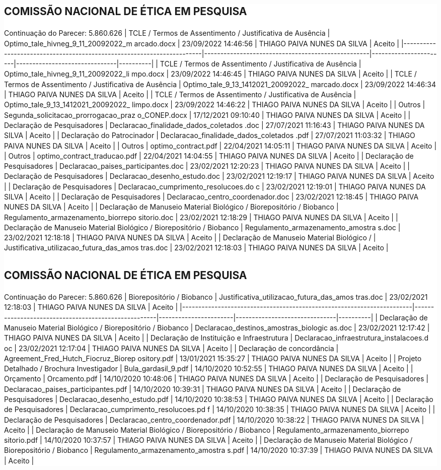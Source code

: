 ## COMISSÃO NACIONAL DE ÉTICA EM PESQUISA

Continuação do Parecer: 5.860.626
| TCLE / Termos de Assentimento / Justificativa de Ausência             | Optimo_tale_hivneg_9_11_20092022_m arcado.docx    | 23/09/2022 14:46:56   | THIAGO PAIVA NUNES DA SILVA   | Aceito   |
|-----------------------------------------------------------------------|---------------------------------------------------|-----------------------|-------------------------------|----------|
| TCLE / Termos de Assentimento / Justificativa de Ausência             | Optimo_tale_hivneg_9_11_20092022_li mpo.docx      | 23/09/2022 14:46:45   | THIAGO PAIVA NUNES DA SILVA   | Aceito   |
| TCLE / Termos de Assentimento / Justificativa de Ausência             | Optimo_tale_9_13_1412021_20092022_ marcado.docx   | 23/09/2022 14:46:34   | THIAGO PAIVA NUNES DA SILVA   | Aceito   |
| TCLE / Termos de Assentimento / Justificativa de Ausência             | Optimo_tale_9_13_1412021_20092022_ limpo.docx     | 23/09/2022 14:46:22   | THIAGO PAIVA NUNES DA SILVA   | Aceito   |
| Outros                                                                | Segunda_solicitacao_prorrogacao_praz o_CONEP.docx | 17/12/2021 09:10:40   | THIAGO PAIVA NUNES DA SILVA   | Aceito   |
| Declaração de Pesquisadores                                           | Declaracao_finalidade_dados_coletados .doc        | 27/07/2021 11:16:43   | THIAGO PAIVA NUNES DA SILVA   | Aceito   |
| Declaração do Patrocinador                                            | Declaracao_finalidade_dados_coletados .pdf        | 27/07/2021 11:03:32   | THIAGO PAIVA NUNES DA SILVA   | Aceito   |
| Outros                                                                | optimo_contract.pdf                               | 22/04/2021 14:05:11   | THIAGO PAIVA NUNES DA SILVA   | Aceito   |
| Outros                                                                | optimo_contract_traducao.pdf                      | 22/04/2021 14:04:55   | THIAGO PAIVA NUNES DA SILVA   | Aceito   |
| Declaração de Pesquisadores                                           | Declaracao_paises_participantes.doc               | 23/02/2021 12:20:23   | THIAGO PAIVA NUNES DA SILVA   | Aceito   |
| Declaração de Pesquisadores                                           | Declaracao_desenho_estudo.doc                     | 23/02/2021 12:19:17   | THIAGO PAIVA NUNES DA SILVA   | Aceito   |
| Declaração de Pesquisadores                                           | Declaracao_cumprimento_resolucoes.do c            | 23/02/2021 12:19:01   | THIAGO PAIVA NUNES DA SILVA   | Aceito   |
| Declaração de Pesquisadores                                           | Declaracao_centro_coordenador.doc                 | 23/02/2021 12:18:45   | THIAGO PAIVA NUNES DA SILVA   | Aceito   |
| Declaração de Manuseio Material Biológico / Biorepositório / Biobanco | Regulamento_armazenamento_biorrepo sitorio.doc    | 23/02/2021 12:18:29   | THIAGO PAIVA NUNES DA SILVA   | Aceito   |
| Declaração de Manuseio Material Biológico / Biorepositório / Biobanco | Regulamento_armazenamento_amostra s.doc           | 23/02/2021 12:18:18   | THIAGO PAIVA NUNES DA SILVA   | Aceito   |
| Declaração de Manuseio Material Biológico /                           | Justificativa_utilizacao_futura_das_amos tras.doc | 23/02/2021 12:18:03   | THIAGO PAIVA NUNES DA SILVA   | Aceito   |

## COMISSÃO NACIONAL DE ÉTICA EM PESQUISA

Continuação do Parecer: 5.860.626
| Biorepositório / Biobanco                                             | Justificativa_utilizacao_futura_das_amos tras.doc   | 23/02/2021 12:18:03   | THIAGO PAIVA NUNES DA SILVA   | Aceito   |
|-----------------------------------------------------------------------|-----------------------------------------------------|-----------------------|-------------------------------|----------|
| Declaração de Manuseio Material Biológico / Biorepositório / Biobanco | Declaracao_destinos_amostras_biologic as.doc        | 23/02/2021 12:17:42   | THIAGO PAIVA NUNES DA SILVA   | Aceito   |
| Declaração de Instituição e Infraestrutura                            | Declaracao_infraestrutura_instalacoes.d oc          | 23/02/2021 12:17:04   | THIAGO PAIVA NUNES DA SILVA   | Aceito   |
| Declaração de concordância                                            | Agreement_Fred_Hutch_Fiocruz_Biorep ository.pdf     | 13/01/2021 15:35:27   | THIAGO PAIVA NUNES DA SILVA   | Aceito   |
| Projeto Detalhado / Brochura Investigador                             | Bula_gardasil_9.pdf                                 | 14/10/2020 10:52:55   | THIAGO PAIVA NUNES DA SILVA   | Aceito   |
| Orçamento                                                             | Orcamento.pdf                                       | 14/10/2020 10:48:06   | THIAGO PAIVA NUNES DA SILVA   | Aceito   |
| Declaração de Pesquisadores                                           | Declaracao_paises_participantes.pdf                 | 14/10/2020 10:39:31   | THIAGO PAIVA NUNES DA SILVA   | Aceito   |
| Declaração de Pesquisadores                                           | Declaracao_desenho_estudo.pdf                       | 14/10/2020 10:38:53   | THIAGO PAIVA NUNES DA SILVA   | Aceito   |
| Declaração de Pesquisadores                                           | Declaracao_cumprimento_resolucoes.pd f              | 14/10/2020 10:38:35   | THIAGO PAIVA NUNES DA SILVA   | Aceito   |
| Declaração de Pesquisadores                                           | Declaracao_centro_coordenador.pdf                   | 14/10/2020 10:38:22   | THIAGO PAIVA NUNES DA SILVA   | Aceito   |
| Declaração de Manuseio Material Biológico / Biorepositório / Biobanco | Regulamento_armazenamento_biorrepo sitorio.pdf      | 14/10/2020 10:37:57   | THIAGO PAIVA NUNES DA SILVA   | Aceito   |
| Declaração de Manuseio Material Biológico / Biorepositório / Biobanco | Regulamento_armazenamento_amostra s.pdf             | 14/10/2020 10:37:39   | THIAGO PAIVA NUNES DA SILVA   | Aceito   |